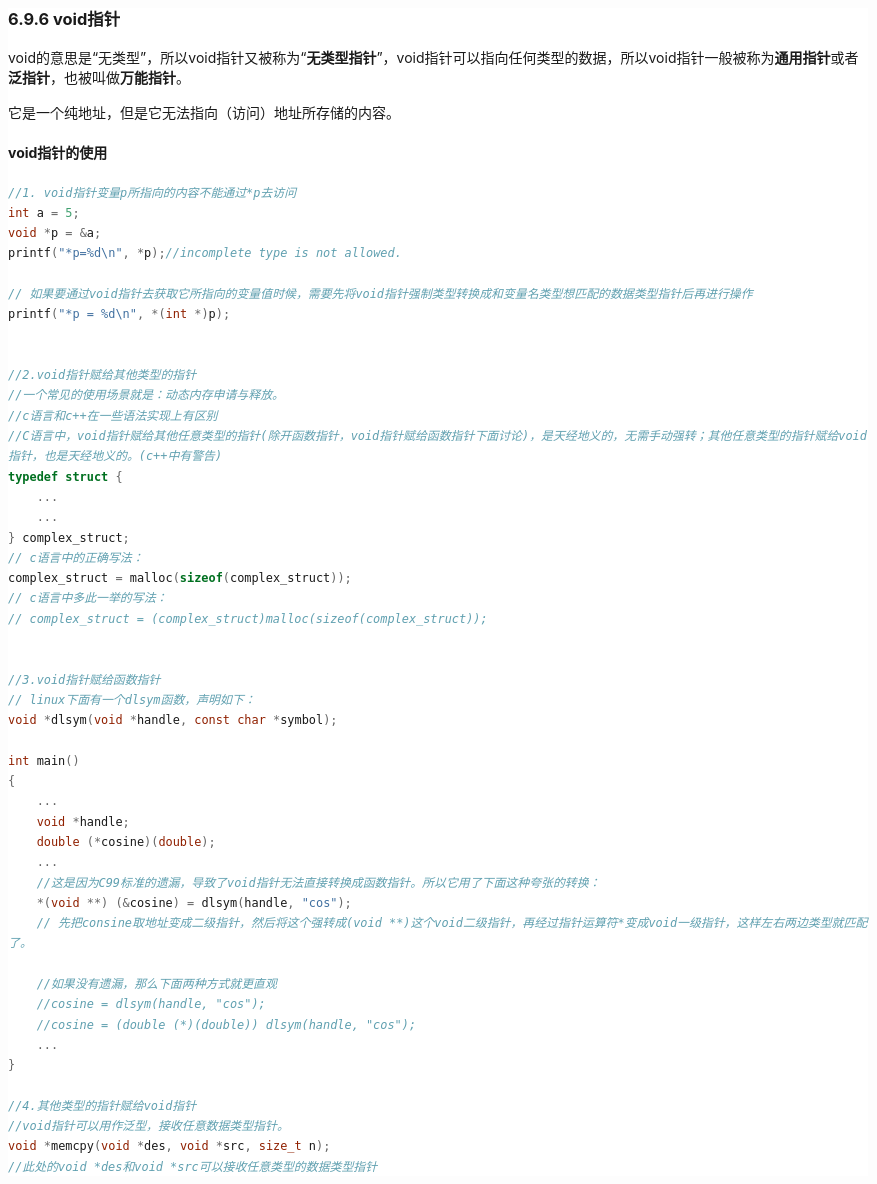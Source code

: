 ### 6.9.6 void指针

void的意思是“无类型”，所以void指针又被称为“**无类型指针**”，void指针可以指向任何类型的数据，所以void指针一般被称为**通用指针**或者**泛指针**，也被叫做**万能指针**。

它是一个纯地址，但是它无法指向（访问）地址所存储的内容。

#### void指针的使用

```c
//1. void指针变量p所指向的内容不能通过*p去访问
int a = 5;
void *p = &a;
printf("*p=%d\n", *p);//incomplete type is not allowed.

// 如果要通过void指针去获取它所指向的变量值时候，需要先将void指针强制类型转换成和变量名类型想匹配的数据类型指针后再进行操作
printf("*p = %d\n", *(int *)p);


//2.void指针赋给其他类型的指针
//一个常见的使用场景就是：动态内存申请与释放。
//c语言和c++在一些语法实现上有区别
//C语言中，void指针赋给其他任意类型的指针(除开函数指针，void指针赋给函数指针下面讨论)，是天经地义的，无需手动强转；其他任意类型的指针赋给void指针，也是天经地义的。(c++中有警告)
typedef struct {
    ...
    ...
} complex_struct;   
// c语言中的正确写法：
complex_struct = malloc(sizeof(complex_struct));
// c语言中多此一举的写法：
// complex_struct = (complex_struct)malloc(sizeof(complex_struct));


//3.void指针赋给函数指针
// linux下面有一个dlsym函数，声明如下：
void *dlsym(void *handle, const char *symbol);

int main()
{
    ...
    void *handle;
    double (*cosine)(double);
    ...
    //这是因为C99标准的遗漏，导致了void指针无法直接转换成函数指针。所以它用了下面这种夸张的转换：
    *(void **) (&cosine) = dlsym(handle, "cos");
    // 先把consine取地址变成二级指针，然后将这个强转成(void **)这个void二级指针，再经过指针运算符*变成void一级指针，这样左右两边类型就匹配了。
    
    //如果没有遗漏，那么下面两种方式就更直观
    //cosine = dlsym(handle, "cos");
	//cosine = (double (*)(double)) dlsym(handle, "cos");
    ...
}

//4.其他类型的指针赋给void指针
//void指针可以用作泛型，接收任意数据类型指针。
void *memcpy(void *des, void *src, size_t n);
//此处的void *des和void *src可以接收任意类型的数据类型指针
```
